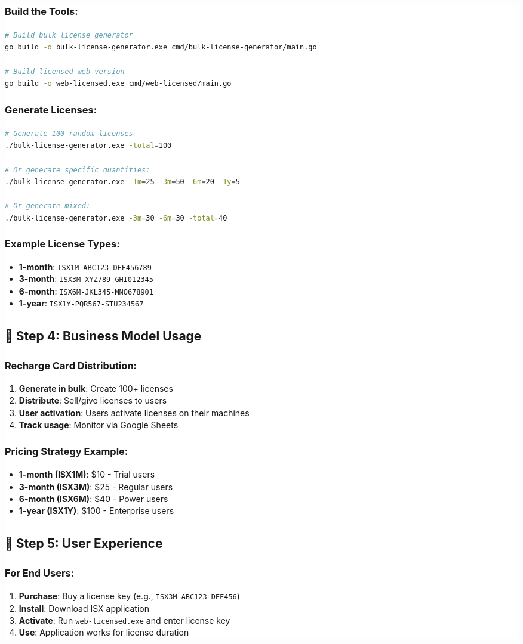 ### Build the Tools:
```bash
# Build bulk license generator
go build -o bulk-license-generator.exe cmd/bulk-license-generator/main.go

# Build licensed web version
go build -o web-licensed.exe cmd/web-licensed/main.go
```

### Generate Licenses:
```bash
# Generate 100 random licenses
./bulk-license-generator.exe -total=100

# Or generate specific quantities:
./bulk-license-generator.exe -1m=25 -3m=50 -6m=20 -1y=5

# Or generate mixed:
./bulk-license-generator.exe -3m=30 -6m=30 -total=40
```

### Example License Types:
- **1-month**: `ISX1M-ABC123-DEF456789`
- **3-month**: `ISX3M-XYZ789-GHI012345`
- **6-month**: `ISX6M-JKL345-MNO678901`
- **1-year**: `ISX1Y-PQR567-STU234567`

## 🏪 Step 4: Business Model Usage

### Recharge Card Distribution:
1. **Generate in bulk**: Create 100+ licenses
2. **Distribute**: Sell/give licenses to users
3. **User activation**: Users activate licenses on their machines
4. **Track usage**: Monitor via Google Sheets

### Pricing Strategy Example:
- **1-month (ISX1M)**: $10 - Trial users
- **3-month (ISX3M)**: $25 - Regular users
- **6-month (ISX6M)**: $40 - Power users
- **1-year (ISX1Y)**: $100 - Enterprise users

## 🚀 Step 5: User Experience

### For End Users:
1. **Purchase**: Buy a license key (e.g., `ISX3M-ABC123-DEF456`)
2. **Install**: Download ISX application
3. **Activate**: Run `web-licensed.exe` and enter license key
4. **Use**: Application works for license duration
